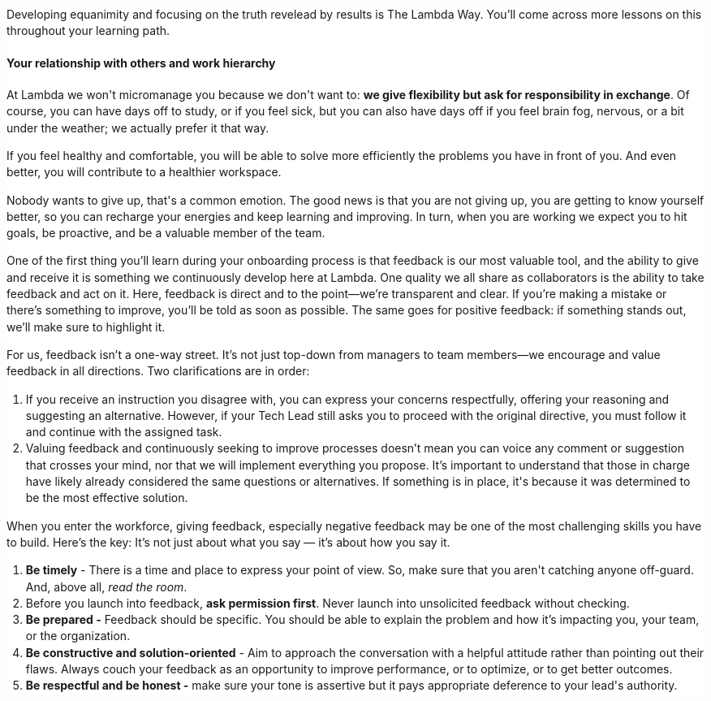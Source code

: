 Developing equanimity and focusing on the truth revelead by results is The 
Lambda Way.
You’ll come across more lessons on this throughout your learning path.

#### Your relationship with others and work hierarchy
At Lambda we won't micromanage you because we don't want to: **we give
flexibility but ask for responsibility in exchange**.
Of course, you can have days off to study, or if you feel sick, but you can also
have days off if you feel brain fog, nervous, or a bit under the weather; we
actually prefer it that way.

If you feel healthy and comfortable, you will be able to solve more efficiently
the problems you have in front of you. And even better, you will contribute to a
healthier workspace.

Nobody wants to give up, that's a common emotion. The good news is that you are
not giving up, you are getting to know yourself better, so you can recharge your
energies and keep learning and improving. In turn, when you are working we 
expect you to hit goals, be proactive, and be a valuable member of the team.

One of the first thing you’ll learn during your onboarding process is that 
feedback is our most valuable tool, and the ability to give and receive it is 
something we continuously develop here at Lambda. One quality we all share as 
collaborators is the ability to take feedback and act on it. Here, feedback is 
direct and to the point—we’re transparent and clear. If you’re making a mistake 
or there’s something to improve, you’ll be told as soon as possible. The same 
goes for positive feedback: if something stands out, we’ll make sure to 
highlight it. 

For us, feedback isn’t a one-way street. It’s not just top-down from managers 
to team members—we encourage and value feedback in all directions. 
Two clarifications are in order:

1. If you receive an instruction you disagree with, you can express your 
   concerns respectfully, offering your reasoning and suggesting an alternative. 
   However, if your Tech Lead still asks you to proceed with the original 
   directive, you must follow it and continue with the assigned task.
2. Valuing feedback and continuously seeking to improve processes doesn’t mean 
   you can voice any comment or suggestion that crosses your mind, nor that we 
   will implement everything you propose. It’s important to understand that 
   those in charge have likely already considered the same questions or 
   alternatives. 
If something is in place, it's because it was determined to be the most 
effective solution.

When you enter the workforce, giving feedback, especially negative feedback may 
be one of the most challenging skills you have to build. Here’s the key: It’s 
not just about what you say — it’s about how you say it.

1. **Be timely** - There is a time and place to express your point of view. 
   So, make sure that you aren't catching anyone off-guard. And, above all, 
   *read the room*.
2. Before you launch into feedback, **ask permission first**. Never launch into 
   unsolicited feedback without checking. 
3. **Be prepared -** Feedback should be specific. You should be able to explain 
   the problem and how it’s impacting you, your team, or the organization.
4. **Be constructive and solution-oriented** - Aim to approach the conversation 
   with a helpful attitude rather than pointing out their flaws. Always couch 
   your feedback as an opportunity to improve performance, or to optimize, or to 
   get better outcomes. 
5. **Be respectful and be honest -** make sure your tone is assertive but it 
   pays appropriate deference to your lead's authority.
